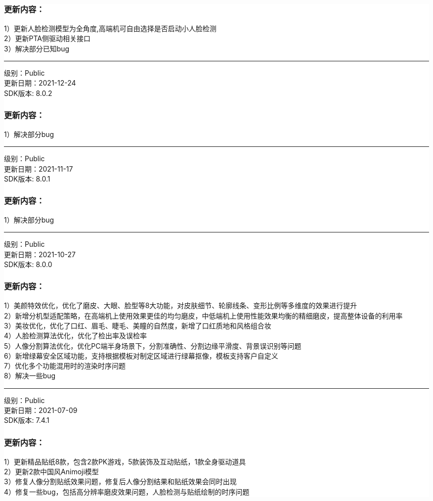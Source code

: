 ### 更新内容：

1）更新人脸检测模型为全角度,高端机可自由选择是否启动小人脸检测  
2）更新PTA侧驱动相关接口  
3）解决部分已知bug

------

级别：Public   
更新日期：2021-12-24  
SDK版本: 8.0.2

### 更新内容：

1）解决部分bug

------

级别：Public   
更新日期：2021-11-17  
SDK版本: 8.0.1

### 更新内容：

1）解决部分bug

------

级别：Public   
更新日期：2021-10-27  
SDK版本: 8.0.0

### 更新内容：

1）美颜特效优化，优化了磨皮、大眼、脸型等8大功能，对皮肤细节、轮廓线条、变形比例等多维度的效果进行提升  
2）新增分机型适配策略，在高端机上使用效果更佳的均匀磨皮，中低端机上使用性能效果均衡的精细磨皮，提高整体设备的利用率  
3）美妆优化，优化了口红、眉毛、睫毛、美瞳的自然度，新增了口红质地和风格组合妆  
4）人脸检测算法优化，优化了检出率及误检率  
5）人像分割算法优化，优化PC端半身场景下，分割准确性、分割边缘平滑度、背景误识别等问题  
6）新增绿幕安全区域功能，支持根据模板对制定区域进行绿幕抠像，模板支持客户自定义  
7）优化多个功能混用时的渲染时序问题  
8）解决一些bug

------

级别：Public   
更新日期：2021-07-09  
SDK版本: 7.4.1

### 更新内容：

1）更新精品贴纸8款，包含2款PK游戏，5款装饰及互动贴纸，1款全身驱动道具  
2）更新2款中国风Animoji模型  
3）修复人像分割贴纸效果问题，修复后人像分割结果和贴纸效果会同时出现  
4）修复一些bug，包括高分辨率磨皮效果问题，人脸检测与贴纸绘制的时序问题
